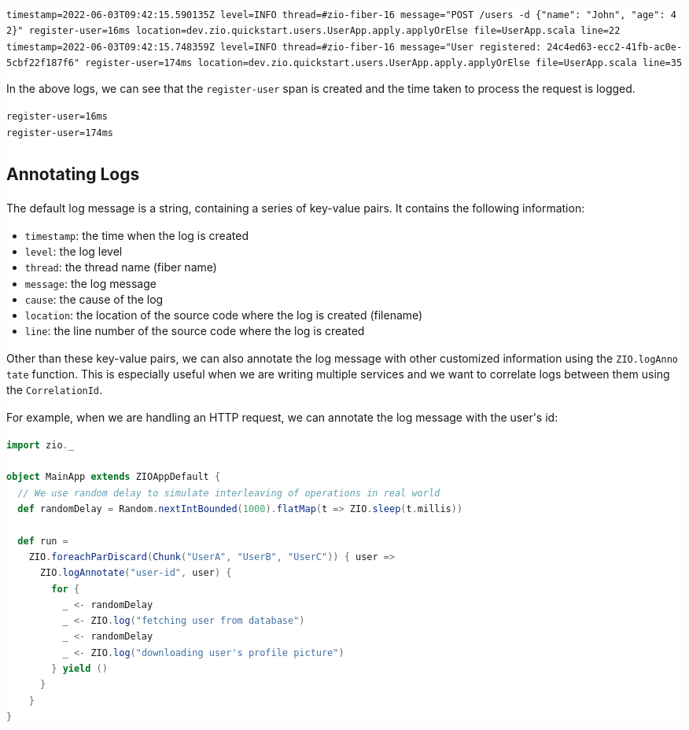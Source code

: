 ```
timestamp=2022-06-03T09:42:15.590135Z level=INFO thread=#zio-fiber-16 message="POST /users -d {"name": "John", "age": 42}" register-user=16ms location=dev.zio.quickstart.users.UserApp.apply.applyOrElse file=UserApp.scala line=22
timestamp=2022-06-03T09:42:15.748359Z level=INFO thread=#zio-fiber-16 message="User registered: 24c4ed63-ecc2-41fb-ac0e-5cbf22f187f6" register-user=174ms location=dev.zio.quickstart.users.UserApp.apply.applyOrElse file=UserApp.scala line=35
```

In the above logs, we can see that the `register-user` span is created and the time taken to process the request is logged.

```bash
register-user=16ms
register-user=174ms
```

## Annotating Logs

The default log message is a string, containing a series of key-value pairs. It contains the following information:

- `timestamp`: the time when the log is created
- `level`: the log level
- `thread`: the thread name (fiber name)
- `message`: the log message
- `cause`: the cause of the log
- `location`: the location of the source code where the log is created (filename)
- `line`: the line number of the source code where the log is created

Other than these key-value pairs, we can also annotate the log message with other customized information using the `ZIO.logAnnotate` function. This is especially useful when we are writing multiple services and we want to correlate logs between them using the `CorrelationId`.

For example, when we are handling an HTTP request, we can annotate the log message with the user's id:

```scala mdoc:compile-only
import zio._

object MainApp extends ZIOAppDefault {
  // We use random delay to simulate interleaving of operations in real world
  def randomDelay = Random.nextIntBounded(1000).flatMap(t => ZIO.sleep(t.millis))

  def run =
    ZIO.foreachParDiscard(Chunk("UserA", "UserB", "UserC")) { user =>
      ZIO.logAnnotate("user-id", user) {
        for {
          _ <- randomDelay
          _ <- ZIO.log("fetching user from database")
          _ <- randomDelay
          _ <- ZIO.log("downloading user's profile picture")
        } yield ()
      }
    }
}
```
